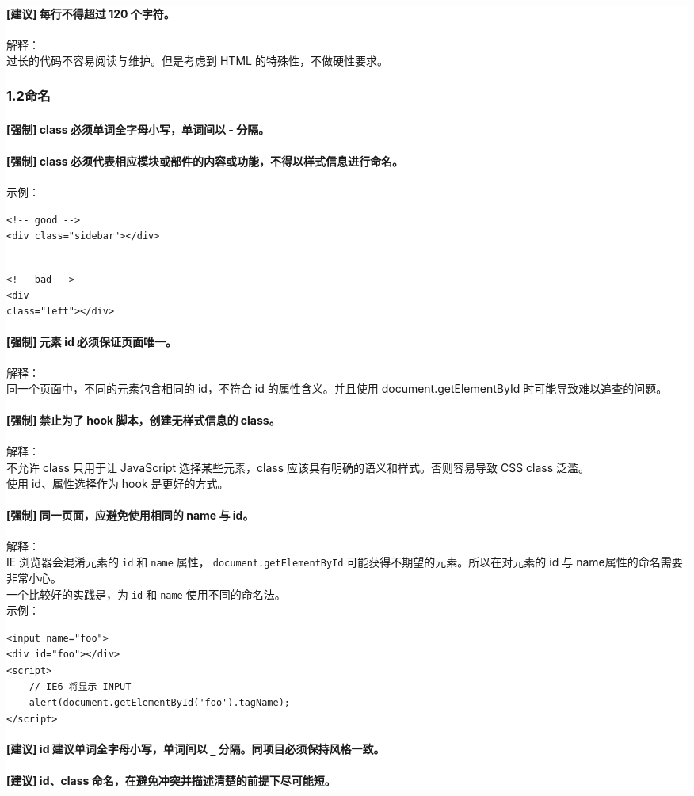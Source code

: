 <h4>[建议] 每行不得超过 120 个字符。</h4>
<p>解释：<br>过长的代码不容易阅读与维护。但是考虑到 HTML 的特殊性，不做硬性要求。</p>
<h3 id="articleHeader2">1.2命名</h3>
<h4>[强制] class 必须单词全字母小写，单词间以 - 分隔。</h4>
<h4>[强制] class 必须代表相应模块或部件的内容或功能，不得以样式信息进行命名。</h4>
<p>示例：</p>
<div class="widget-codetool" style="display:none;">
      <div class="widget-codetool--inner">
      <span class="selectCode code-tool" data-toggle="tooltip" data-placement="top" title="" data-original-title="全选"></span>
      <span type="button" class="copyCode code-tool" data-toggle="tooltip" data-placement="top" data-clipboard-text="<!-- good -->
<div class=&quot;sidebar&quot;></div>


<div class=&quot;left&quot;></div>" title="" data-original-title="复制"></span>
      <span type="button" class="saveToNote code-tool" data-toggle="tooltip" data-placement="top" title="" data-original-title="放进笔记"></span>
      </div>
      </div><pre class="xml hljs"><code class="html"><span class="hljs-comment">&lt;!-- good --&gt;</span>
<span class="hljs-tag">&lt;<span class="hljs-name">div</span> <span class="hljs-attr">class</span>=<span class="hljs-string">"sidebar"</span>&gt;</span><span class="hljs-tag">&lt;/<span class="hljs-name">div</span>&gt;</span>

<span class="hljs-comment">&lt;!-- bad --&gt;</span>
<span class="hljs-tag">&lt;<span class="hljs-name">div</span> <span class="hljs-attr">class</span>=<span class="hljs-string">"left"</span>&gt;</span><span class="hljs-tag">&lt;/<span class="hljs-name">div</span>&gt;</span></code></pre>
<h4>[强制] 元素 id 必须保证页面唯一。</h4>
<p>解释：<br>同一个页面中，不同的元素包含相同的 id，不符合 id 的属性含义。并且使用 document.getElementById 时可能导致难以追查的问题。</p>
<h4>[强制] 禁止为了 hook 脚本，创建无样式信息的 class。</h4>
<p>解释：<br>不允许 class 只用于让 JavaScript 选择某些元素，class 应该具有明确的语义和样式。否则容易导致 CSS class 泛滥。<br>使用 id、属性选择作为 hook 是更好的方式。</p>
<h4>[强制] 同一页面，应避免使用相同的 name 与 id。</h4>
<p>解释：<br>IE 浏览器会混淆元素的 <code>id</code> 和 <code>name</code> 属性， <code>document.getElementById</code> 可能获得不期望的元素。所以在对元素的 id 与 name属性的命名需要非常小心。<br>一个比较好的实践是，为 <code>id</code> 和 <code>name</code> 使用不同的命名法。<br>示例：</p>
<div class="widget-codetool" style="display:none;">
      <div class="widget-codetool--inner">
      <span class="selectCode code-tool" data-toggle="tooltip" data-placement="top" title="" data-original-title="全选"></span>
      <span type="button" class="copyCode code-tool" data-toggle="tooltip" data-placement="top" data-clipboard-text="<input name=&quot;foo&quot;>
<div id=&quot;foo&quot;></div>
<script>
    // IE6 将显示 INPUT
    alert(document.getElementById('foo').tagName);
</script>" title="" data-original-title="复制"></span>
      <span type="button" class="saveToNote code-tool" data-toggle="tooltip" data-placement="top" title="" data-original-title="放进笔记"></span>
      </div>
      </div><pre class="xml hljs"><code class="html"><span class="hljs-tag">&lt;<span class="hljs-name">input</span> <span class="hljs-attr">name</span>=<span class="hljs-string">"foo"</span>&gt;</span>
<span class="hljs-tag">&lt;<span class="hljs-name">div</span> <span class="hljs-attr">id</span>=<span class="hljs-string">"foo"</span>&gt;</span><span class="hljs-tag">&lt;/<span class="hljs-name">div</span>&gt;</span>
<span class="hljs-tag">&lt;<span class="hljs-name">script</span>&gt;</span><span class="javascript">
    <span class="hljs-comment">// IE6 将显示 INPUT</span>
    alert(<span class="hljs-built_in">document</span>.getElementById(<span class="hljs-string">'foo'</span>).tagName);
</span><span class="hljs-tag">&lt;/<span class="hljs-name">script</span>&gt;</span></code></pre>
<h4>[建议] id 建议单词全字母小写，单词间以 <code>_</code> 分隔。同项目必须保持风格一致。</h4>
<h4>[建议] id、class 命名，在避免冲突并描述清楚的前提下尽可能短。</h4>